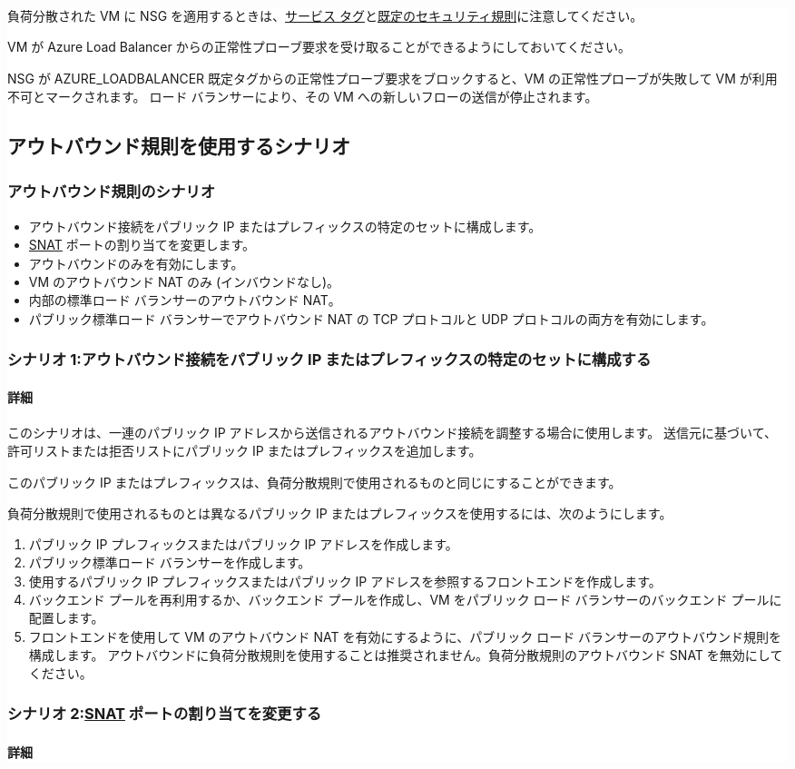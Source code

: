 負荷分散された VM に NSG を適用するときは、[サービス タグ](../virtual-network/network-security-groups-overview.md#service-tags)と[既定のセキュリティ規則](../virtual-network/network-security-groups-overview.md#default-security-rules)に注意してください。 

VM が Azure Load Balancer からの正常性プローブ要求を受け取ることができるようにしておいてください。

NSG が AZURE_LOADBALANCER 既定タグからの正常性プローブ要求をブロックすると、VM の正常性プローブが失敗して VM が利用不可とマークされます。 ロード バランサーにより、その VM への新しいフローの送信が停止されます。

## <a name="scenarios-with-outbound-rules"></a>アウトバウンド規則を使用するシナリオ
        

### <a name="outbound-rules-scenarios"></a>アウトバウンド規則のシナリオ


* アウトバウンド接続をパブリック IP またはプレフィックスの特定のセットに構成します。
* [SNAT](load-balancer-outbound-connections.md) ポートの割り当てを変更します。
* アウトバウンドのみを有効にします。
* VM のアウトバウンド NAT のみ (インバウンドなし)。
* 内部の標準ロード バランサーのアウトバウンド NAT。
* パブリック標準ロード バランサーでアウトバウンド NAT の TCP プロトコルと UDP プロトコルの両方を有効にします。


### <a name="scenario-1-configure-outbound-connections-to-a-specific-set-of-public-ips-or-prefix"></a><a name="scenario1out"></a>シナリオ 1:アウトバウンド接続をパブリック IP またはプレフィックスの特定のセットに構成する


#### <a name="details"></a>詳細


このシナリオは、一連のパブリック IP アドレスから送信されるアウトバウンド接続を調整する場合に使用します。 送信元に基づいて、許可リストまたは拒否リストにパブリック IP またはプレフィックスを追加します。


このパブリック IP またはプレフィックスは、負荷分散規則で使用されるものと同じにすることができます。 


負荷分散規則で使用されるものとは異なるパブリック IP またはプレフィックスを使用するには、次のようにします。 


1. パブリック IP プレフィックスまたはパブリック IP アドレスを作成します。
2. パブリック標準ロード バランサーを作成します。 
3. 使用するパブリック IP プレフィックスまたはパブリック IP アドレスを参照するフロントエンドを作成します。 
4. バックエンド プールを再利用するか、バックエンド プールを作成し、VM をパブリック ロード バランサーのバックエンド プールに配置します。
5. フロントエンドを使用して VM のアウトバウンド NAT を有効にするように、パブリック ロード バランサーのアウトバウンド規則を構成します。 アウトバウンドに負荷分散規則を使用することは推奨されません。負荷分散規則のアウトバウンド SNAT を無効にしてください。


### <a name="scenario-2-modify-snat-port-allocation"></a><a name="scenario2out"></a>シナリオ 2:[SNAT](load-balancer-outbound-connections.md) ポートの割り当てを変更する


#### <a name="details"></a>詳細

